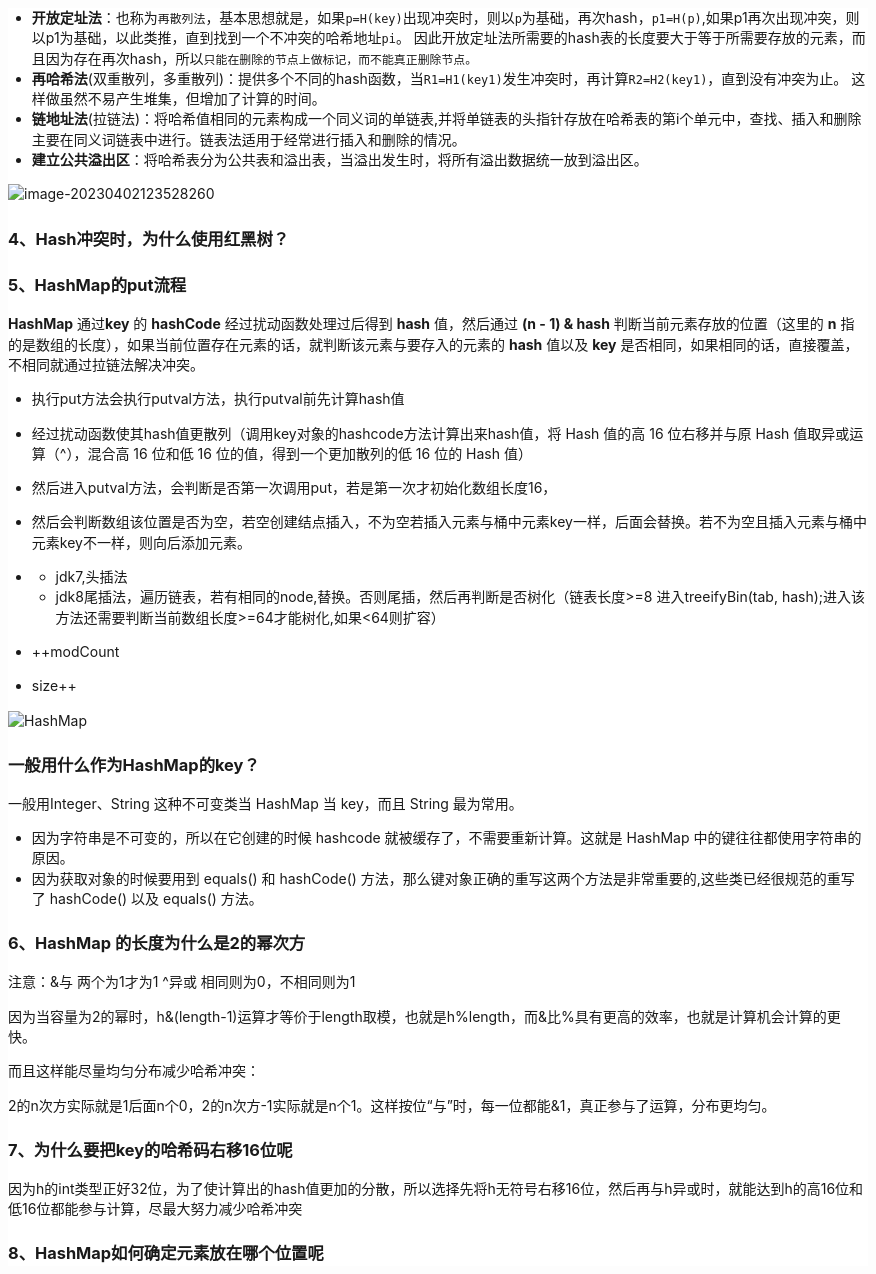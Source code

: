 - **开放定址法**：也称为`再散列法`，基本思想就是，如果`p=H(key)`出现冲突时，则以`p`为基础，再次hash，`p1=H(p)`,如果p1再次出现冲突，则以p1为基础，以此类推，直到找到一个不冲突的哈希地址`pi`。 因此开放定址法所需要的hash表的长度要大于等于所需要存放的元素，而且因为存在再次hash，所以`只能在删除的节点上做标记，而不能真正删除节点。`
- **再哈希法**(双重散列，多重散列)：提供多个不同的hash函数，当`R1=H1(key1)`发生冲突时，再计算`R2=H2(key1)`，直到没有冲突为止。 这样做虽然不易产生堆集，但增加了计算的时间。
- **链地址法**(拉链法)：将哈希值相同的元素构成一个同义词的单链表,并将单链表的头指针存放在哈希表的第i个单元中，查找、插入和删除主要在同义词链表中进行。链表法适用于经常进行插入和删除的情况。
- **建立公共溢出区**：将哈希表分为公共表和溢出表，当溢出发生时，将所有溢出数据统一放到溢出区。

![image-20230402123528260](https://xiaolongcoder.oss-cn-beijing.aliyuncs.com/imgs/Java2Top/java/collection202304021235384.png)

### 4、Hash冲突时，为什么使用红黑树？

### 5、HashMap的put流程

**HashMap** 通过**key** 的 **hashCode** 经过扰动函数处理过后得到 **hash** 值，然后通过 **(n - 1) & hash** 判断当前元素存放的位置（这⾥的 **n** 指的是数组的⻓度），如果当前位置存在元素的话，就判断该元素与要存⼊的元素的 **hash** 值以及 **key** 是否相同，如果相同的话，直接覆盖，不相同就通过拉链法解决冲突。

- 执行put方法会执行putval方法，执行putval前先计算hash值
- 经过扰动函数使其hash值更散列（调用key对象的hashcode方法计算出来hash值，将 Hash 值的高 16 位右移并与原 Hash 值取异或运算（^），混合高 16 位和低 16 位的值，得到一个更加散列的低 16 位的 Hash 值）
- 然后进入putval方法，会判断是否第一次调用put，若是第一次才初始化数组长度16，
- 然后会判断数组该位置是否为空，若空创建结点插入，不为空若插入元素与桶中元素key一样，后面会替换。若不为空且插入元素与桶中元素key不一样，则向后添加元素。

- - jdk7,头插法
  - jdk8尾插法，遍历链表，若有相同的node,替换。否则尾插，然后再判断是否树化（链表长度>=8 进入treeifyBin(tab, hash);进入该方法还需要判断当前数组长度>=64才能树化,如果<64则扩容）

- ++modCount
- size++

![HashMap](https://xiaolongcoder.oss-cn-beijing.aliyuncs.com/imgs/Java2Top/java/collection202304021105163.png)

### 一般用什么作为HashMap的key？

一般用Integer、String 这种不可变类当 HashMap 当 key，而且 String 最为常用。

- 因为字符串是不可变的，所以在它创建的时候 hashcode 就被缓存了，不需要重新计算。这就是 HashMap 中的键往往都使用字符串的原因。
- 因为获取对象的时候要用到 equals() 和 hashCode() 方法，那么键对象正确的重写这两个方法是非常重要的,这些类已经很规范的重写了 hashCode() 以及 equals() 方法。

### 6、HashMap 的⻓度为什么是2的幂次⽅

注意：&与 两个为1才为1   ^异或 相同则为0，不相同则为1

因为当容量为2的幂时，h&(length-1)运算才等价于length取模，也就是h%length，而&比%具有更高的效率，也就是计算机会计算的更快。

而且这样能尽量均匀分布减少哈希冲突：

2的n次方实际就是1后面n个0，2的n次方-1实际就是n个1。这样按位“与”时，每一位都能&1，真正参与了运算，分布更均匀。

### 7、为什么要把key的哈希码右移16位呢

因为h的int类型正好32位，为了使计算出的hash值更加的分散，所以选择先将h无符号右移16位，然后再与h异或时，就能达到h的高16位和低16位都能参与计算，尽最大努力减少哈希冲突

### 8、HashMap如何确定元素放在哪个位置呢
